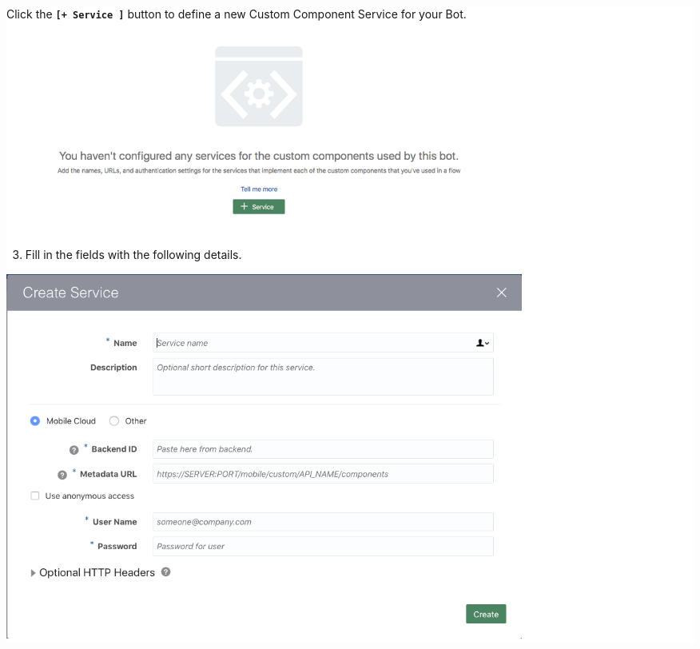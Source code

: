 Click the **``[+ Service ]``** button to define a new Custom Component Service for your Bot.

<img src="img/lab3-2-2b.png" width="75%"/>

3. Fill in the fields with the following details.

<img src="img/lab3-2-3.png" width="75%"/>
